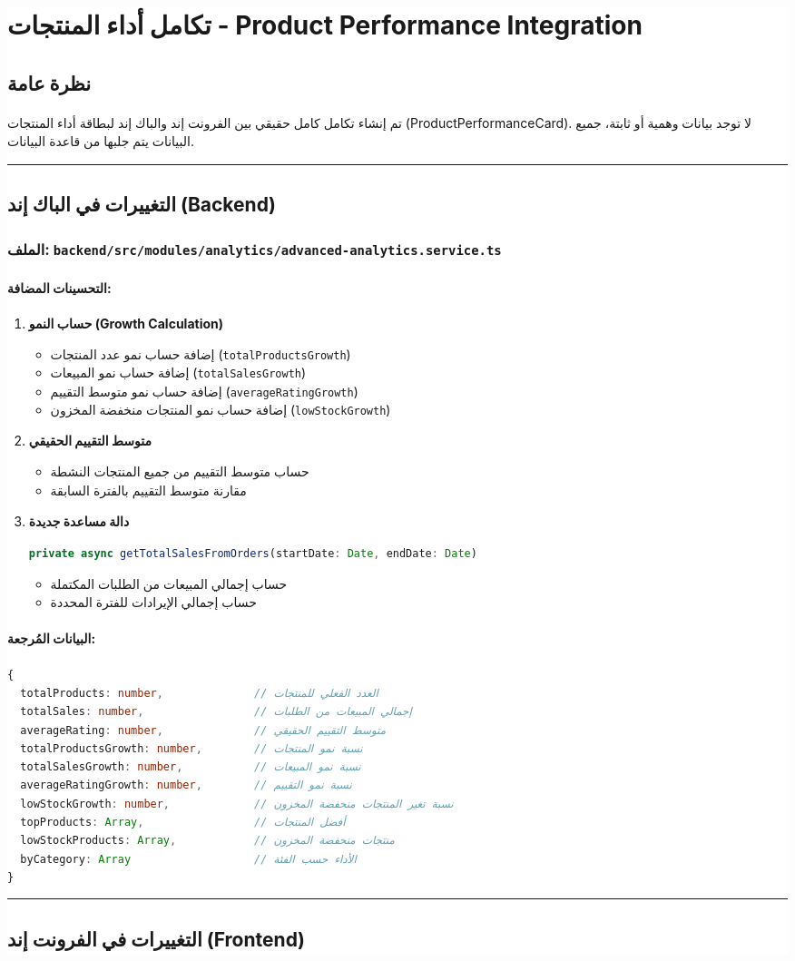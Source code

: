 # تكامل أداء المنتجات - Product Performance Integration

## نظرة عامة
تم إنشاء تكامل كامل حقيقي بين الفرونت إند والباك إند لبطاقة أداء المنتجات (ProductPerformanceCard). لا توجد بيانات وهمية أو ثابتة، جميع البيانات يتم جلبها من قاعدة البيانات.

---

## التغييرات في الباك إند (Backend)

### الملف: `backend/src/modules/analytics/advanced-analytics.service.ts`

#### التحسينات المضافة:

1. **حساب النمو (Growth Calculation)**
   - إضافة حساب نمو عدد المنتجات (`totalProductsGrowth`)
   - إضافة حساب نمو المبيعات (`totalSalesGrowth`)
   - إضافة حساب نمو متوسط التقييم (`averageRatingGrowth`)
   - إضافة حساب نمو المنتجات منخفضة المخزون (`lowStockGrowth`)

2. **متوسط التقييم الحقيقي**
   - حساب متوسط التقييم من جميع المنتجات النشطة
   - مقارنة متوسط التقييم بالفترة السابقة

3. **دالة مساعدة جديدة**
   ```typescript
   private async getTotalSalesFromOrders(startDate: Date, endDate: Date)
   ```
   - حساب إجمالي المبيعات من الطلبات المكتملة
   - حساب إجمالي الإيرادات للفترة المحددة

#### البيانات المُرجعة:
```typescript
{
  totalProducts: number,              // العدد الفعلي للمنتجات
  totalSales: number,                 // إجمالي المبيعات من الطلبات
  averageRating: number,              // متوسط التقييم الحقيقي
  totalProductsGrowth: number,        // نسبة نمو المنتجات
  totalSalesGrowth: number,           // نسبة نمو المبيعات
  averageRatingGrowth: number,        // نسبة نمو التقييم
  lowStockGrowth: number,             // نسبة تغير المنتجات منخفضة المخزون
  topProducts: Array,                 // أفضل المنتجات
  lowStockProducts: Array,            // منتجات منخفضة المخزون
  byCategory: Array                   // الأداء حسب الفئة
}
```

---

## التغييرات في الفرونت إند (Frontend)

